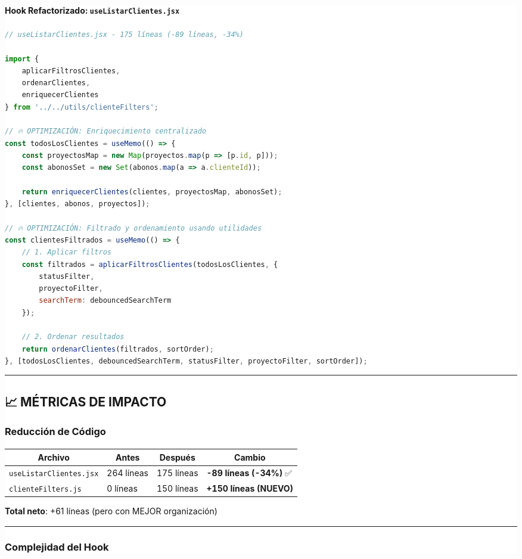 
#### Hook Refactorizado: `useListarClientes.jsx`

```javascript
// useListarClientes.jsx - 175 líneas (-89 líneas, -34%)

import { 
    aplicarFiltrosClientes, 
    ordenarClientes, 
    enriquecerClientes 
} from '../../utils/clienteFilters';

// 🔥 OPTIMIZACIÓN: Enriquecimiento centralizado
const todosLosClientes = useMemo(() => {
    const proyectosMap = new Map(proyectos.map(p => [p.id, p]));
    const abonosSet = new Set(abonos.map(a => a.clienteId));
    
    return enriquecerClientes(clientes, proyectosMap, abonosSet);
}, [clientes, abonos, proyectos]);

// 🔥 OPTIMIZACIÓN: Filtrado y ordenamiento usando utilidades
const clientesFiltrados = useMemo(() => {
    // 1. Aplicar filtros
    const filtrados = aplicarFiltrosClientes(todosLosClientes, {
        statusFilter,
        proyectoFilter,
        searchTerm: debouncedSearchTerm
    });

    // 2. Ordenar resultados
    return ordenarClientes(filtrados, sortOrder);
}, [todosLosClientes, debouncedSearchTerm, statusFilter, proyectoFilter, sortOrder]);
```

---

## 📈 MÉTRICAS DE IMPACTO

### Reducción de Código

| Archivo | Antes | Después | Cambio |
|---------|-------|---------|--------|
| `useListarClientes.jsx` | 264 líneas | 175 líneas | **-89 líneas (-34%)** ✅ |
| `clienteFilters.js` | 0 líneas | 150 líneas | **+150 líneas (NUEVO)** |

**Total neto**: +61 líneas (pero con MEJOR organización)

---

### Complejidad del Hook
